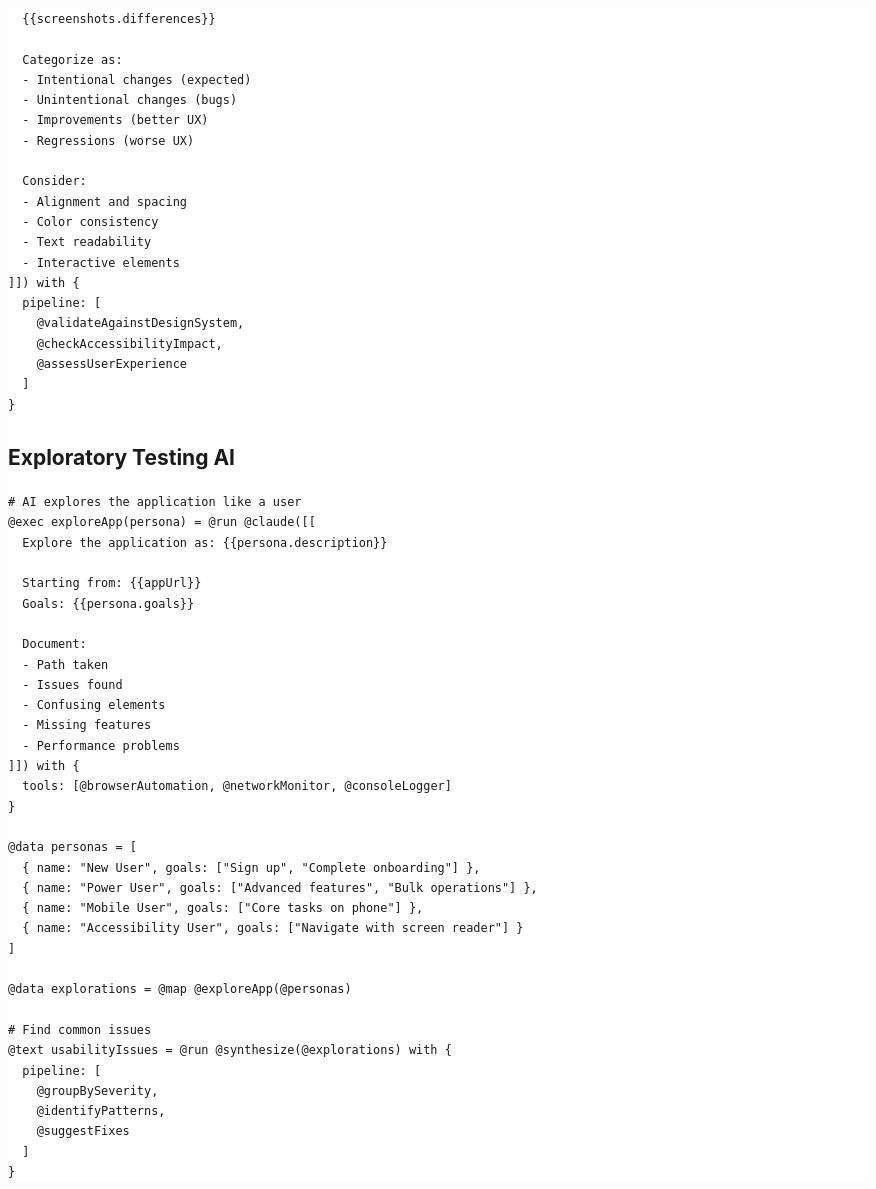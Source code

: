 ```mld
  {{screenshots.differences}}
  
  Categorize as:
  - Intentional changes (expected)
  - Unintentional changes (bugs)
  - Improvements (better UX)
  - Regressions (worse UX)
  
  Consider:
  - Alignment and spacing
  - Color consistency
  - Text readability
  - Interactive elements
]]) with {
  pipeline: [
    @validateAgainstDesignSystem,
    @checkAccessibilityImpact,
    @assessUserExperience
  ]
}
```

## Exploratory Testing AI

```mld
# AI explores the application like a user
@exec exploreApp(persona) = @run @claude([[
  Explore the application as: {{persona.description}}
  
  Starting from: {{appUrl}}
  Goals: {{persona.goals}}
  
  Document:
  - Path taken
  - Issues found
  - Confusing elements
  - Missing features
  - Performance problems
]]) with {
  tools: [@browserAutomation, @networkMonitor, @consoleLogger]
}

@data personas = [
  { name: "New User", goals: ["Sign up", "Complete onboarding"] },
  { name: "Power User", goals: ["Advanced features", "Bulk operations"] },
  { name: "Mobile User", goals: ["Core tasks on phone"] },
  { name: "Accessibility User", goals: ["Navigate with screen reader"] }
]

@data explorations = @map @exploreApp(@personas)

# Find common issues
@text usabilityIssues = @run @synthesize(@explorations) with {
  pipeline: [
    @groupBySeverity,
    @identifyPatterns,
    @suggestFixes
  ]
}
```
